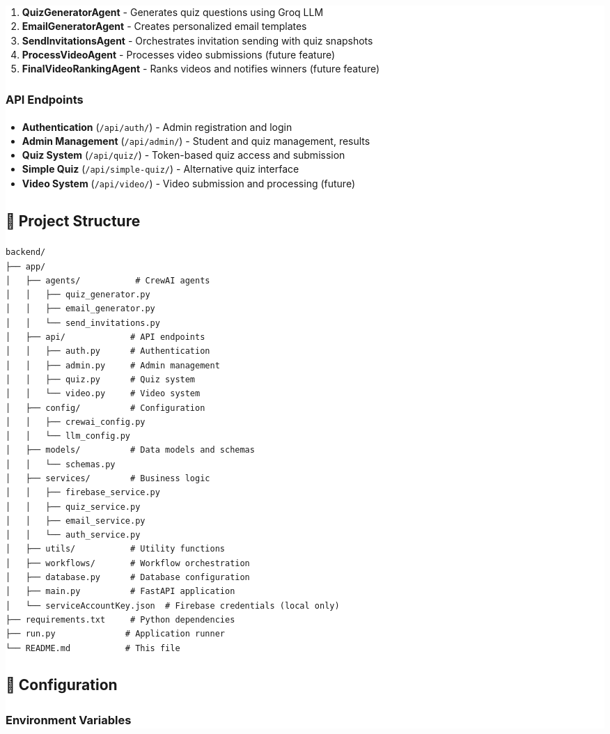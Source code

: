 1. **QuizGeneratorAgent** - Generates quiz questions using Groq LLM
2. **EmailGeneratorAgent** - Creates personalized email templates
3. **SendInvitationsAgent** - Orchestrates invitation sending with quiz snapshots
4. **ProcessVideoAgent** - Processes video submissions (future feature)
5. **FinalVideoRankingAgent** - Ranks videos and notifies winners (future feature)

### API Endpoints

- **Authentication** (`/api/auth/`) - Admin registration and login
- **Admin Management** (`/api/admin/`) - Student and quiz management, results
- **Quiz System** (`/api/quiz/`) - Token-based quiz access and submission
- **Simple Quiz** (`/api/simple-quiz/`) - Alternative quiz interface
- **Video System** (`/api/video/`) - Video submission and processing (future)

## 📁 Project Structure

```
backend/
├── app/
│   ├── agents/           # CrewAI agents
│   │   ├── quiz_generator.py
│   │   ├── email_generator.py
│   │   └── send_invitations.py
│   ├── api/             # API endpoints
│   │   ├── auth.py      # Authentication
│   │   ├── admin.py     # Admin management
│   │   ├── quiz.py      # Quiz system
│   │   └── video.py     # Video system
│   ├── config/          # Configuration
│   │   ├── crewai_config.py
│   │   └── llm_config.py
│   ├── models/          # Data models and schemas
│   │   └── schemas.py
│   ├── services/        # Business logic
│   │   ├── firebase_service.py
│   │   ├── quiz_service.py
│   │   ├── email_service.py
│   │   └── auth_service.py
│   ├── utils/           # Utility functions
│   ├── workflows/       # Workflow orchestration
│   ├── database.py      # Database configuration
│   ├── main.py          # FastAPI application
│   └── serviceAccountKey.json  # Firebase credentials (local only)
├── requirements.txt     # Python dependencies
├── run.py              # Application runner
└── README.md           # This file
```

## 🔧 Configuration

### Environment Variables
